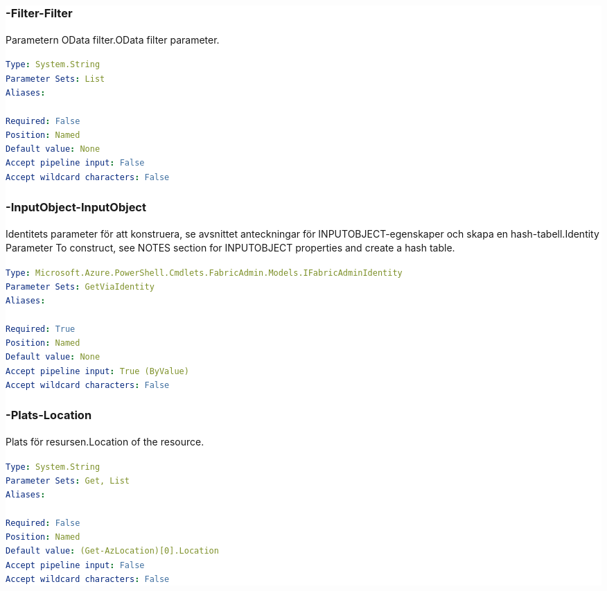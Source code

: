 ### <span data-ttu-id="bb5d2-118">-Filter</span><span class="sxs-lookup"><span data-stu-id="bb5d2-118">-Filter</span></span>
<span data-ttu-id="bb5d2-119">Parametern OData filter.</span><span class="sxs-lookup"><span data-stu-id="bb5d2-119">OData filter parameter.</span></span>

```yaml
Type: System.String
Parameter Sets: List
Aliases:

Required: False
Position: Named
Default value: None
Accept pipeline input: False
Accept wildcard characters: False

```

### <span data-ttu-id="bb5d2-120">-InputObject</span><span class="sxs-lookup"><span data-stu-id="bb5d2-120">-InputObject</span></span>
<span data-ttu-id="bb5d2-121">Identitets parameter för att konstruera, se avsnittet anteckningar för INPUTOBJECT-egenskaper och skapa en hash-tabell.</span><span class="sxs-lookup"><span data-stu-id="bb5d2-121">Identity Parameter To construct, see NOTES section for INPUTOBJECT properties and create a hash table.</span></span>

```yaml
Type: Microsoft.Azure.PowerShell.Cmdlets.FabricAdmin.Models.IFabricAdminIdentity
Parameter Sets: GetViaIdentity
Aliases:

Required: True
Position: Named
Default value: None
Accept pipeline input: True (ByValue)
Accept wildcard characters: False

```

### <span data-ttu-id="bb5d2-122">-Plats</span><span class="sxs-lookup"><span data-stu-id="bb5d2-122">-Location</span></span>
<span data-ttu-id="bb5d2-123">Plats för resursen.</span><span class="sxs-lookup"><span data-stu-id="bb5d2-123">Location of the resource.</span></span>

```yaml
Type: System.String
Parameter Sets: Get, List
Aliases:

Required: False
Position: Named
Default value: (Get-AzLocation)[0].Location
Accept pipeline input: False
Accept wildcard characters: False

```
